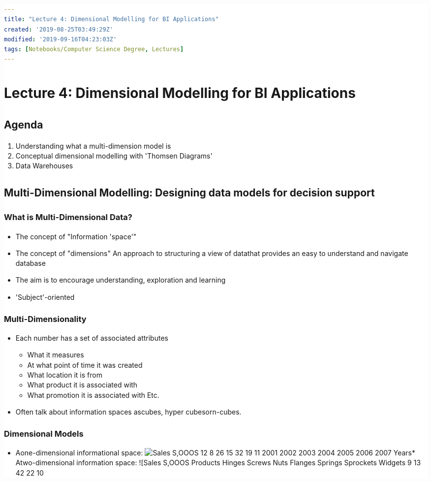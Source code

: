 ```yaml
---
title: "Lecture 4: Dimensional Modelling for BI Applications"
created: '2019-08-25T03:49:29Z'
modified: '2019-09-16T04:23:03Z'
tags: [Notebooks/Computer Science Degree, Lectures]
---
```


# Lecture 4: Dimensional Modelling for BI Applications

## Agenda

1. Understanding what a multi-dimension model is
2. Conceptual dimensional modelling with 'Thomsen Diagrams'
3. Data Warehouses
## Multi-Dimensional Modelling: Designing data models for decision support

### What is Multi-Dimensional Data?

* The concept of "Information 'space'"
* The concept of "dimensions"
An approach to structuring a view of datathat provides an easy to understand and navigate database

* The aim is to encourage understanding, exploration and learning
* 'Subject'-oriented
### Multi-Dimensionality

* Each number has a set of associated attributes

    * What it measures
    * At what point of time it was created
    * What location it is from
    * What product it is associated with
    * What promotion it is associated with
Etc.


* Often talk about information spaces ascubes, hyper cubesorn-cubes.
### Dimensional Models

* Aone-dimensional informational space:
![Sales S,OOOS 
12 8 26 15 32 19 11 
2001 2002 2003 2004 2005 2006 2007 
Years ](@attachment/3f8312a4-4411-4044-bb07-dce0e8f37599.png)* Atwo-dimensional information space:
![Sales S,OOOS 
Products 
Hinges 
Screws 
Nuts 
Flanges 
Springs 
Sprockets 
Widgets 
9 
13 
42 
22 
10 